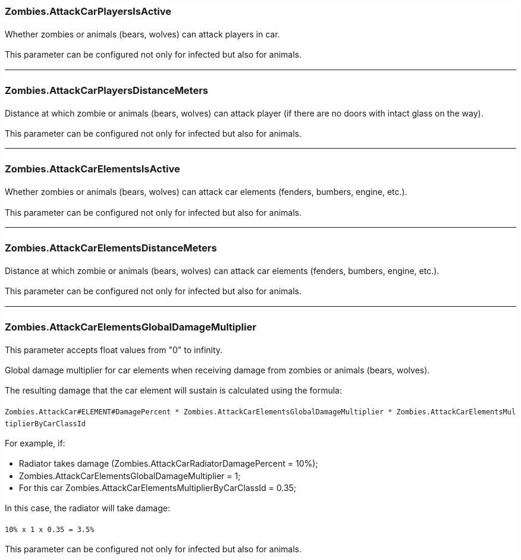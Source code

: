 ### Zombies.AttackCarPlayersIsActive

Whether zombies or animals (bears, wolves) can attack players in car.

This parameter can be configured not only for infected but also for animals.

***

### Zombies.AttackCarPlayersDistanceMeters

Distance at which zombie or animals (bears, wolves) can attack player (if there are no doors with intact glass on the way).

This parameter can be configured not only for infected but also for animals.

***

### Zombies.AttackCarElementsIsActive

Whether zombies or animals (bears, wolves) can attack car elements (fenders, bumbers, engine, etc.).

This parameter can be configured not only for infected but also for animals.

***

### Zombies.AttackCarElementsDistanceMeters

Distance at which zombie or animals (bears, wolves) can attack car elements (fenders, bumbers, engine, etc.).

This parameter can be configured not only for infected but also for animals.

***

### Zombies.AttackCarElementsGlobalDamageMultiplier

This parameter accepts float values from "0" to infinity.

Global damage multiplier for car elements when receiving damage from zombies or animals (bears, wolves).

The resulting damage that the car element will sustain is calculated using the formula:

`Zombies.AttackCar#ELEMENT#DamagePercent * Zombies.AttackCarElementsGlobalDamageMultiplier * Zombies.AttackCarElementsMultiplierByCarClassId`

For example, if:
* Radiator takes damage (Zombies.AttackCarRadiatorDamagePercent = 10%);
* Zombies.AttackCarElementsGlobalDamageMultiplier = 1;
* For this car Zombies.AttackCarElementsMultiplierByCarClassId = 0.35;

In this case, the radiator will take damage:

`10% x 1 x 0.35 = 3.5%`

This parameter can be configured not only for infected but also for animals.
